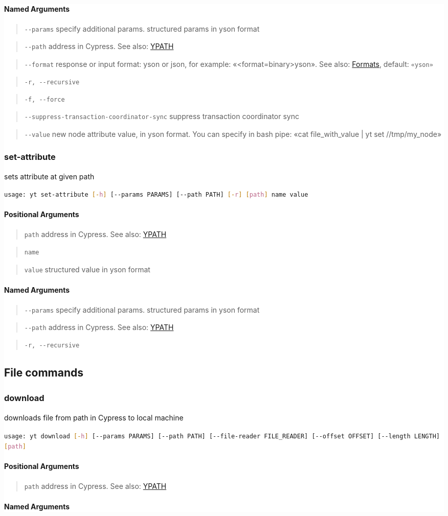 #### Named Arguments

> `--params`    specify additional params. structured params in yson format

> `--path`    address in Cypress. See also: [YPATH](../../../user-guide/storage/ypath.md)

> `--format`    response or input format: yson or json, for example: «<format=binary>yson». See also: [Formats](../../../user-guide/storage/formats.md), default: `«yson»`

> `-r, --recursive`

> `-f, --force`

> `--suppress-transaction-coordinator-sync`    suppress transaction coordinator sync

> `--value`    new node attribute value, in yson format. You can specify in bash pipe: «cat file_with_value | yt set //tmp/my_node»

### set-attribute

sets attribute at given path

```bash
usage: yt set-attribute [-h] [--params PARAMS] [--path PATH] [-r] [path] name value
```

#### Positional Arguments

> `path`    address in Cypress. See also: [YPATH](../../../user-guide/storage/ypath.md)

> `name`

> `value`    structured value in yson format

#### Named Arguments

> `--params`    specify additional params. structured params in yson format

> `--path`    address in Cypress. See also: [YPATH](../../../user-guide/storage/ypath.md)

> `-r, --recursive`

## File commands



### download

downloads file from path in Cypress to local machine

```bash
usage: yt download [-h] [--params PARAMS] [--path PATH] [--file-reader FILE_READER] [--offset OFFSET] [--length LENGTH] [path]
```

#### Positional Arguments

> `path`    address in Cypress. See also: [YPATH](../../../user-guide/storage/ypath.md)

#### Named Arguments


[//]: # "Autogenerated by yt/yt/scripts/python_sdk/docs/cli_commands"
[//]: # "yandex-yt Version: 0.15.2a1"